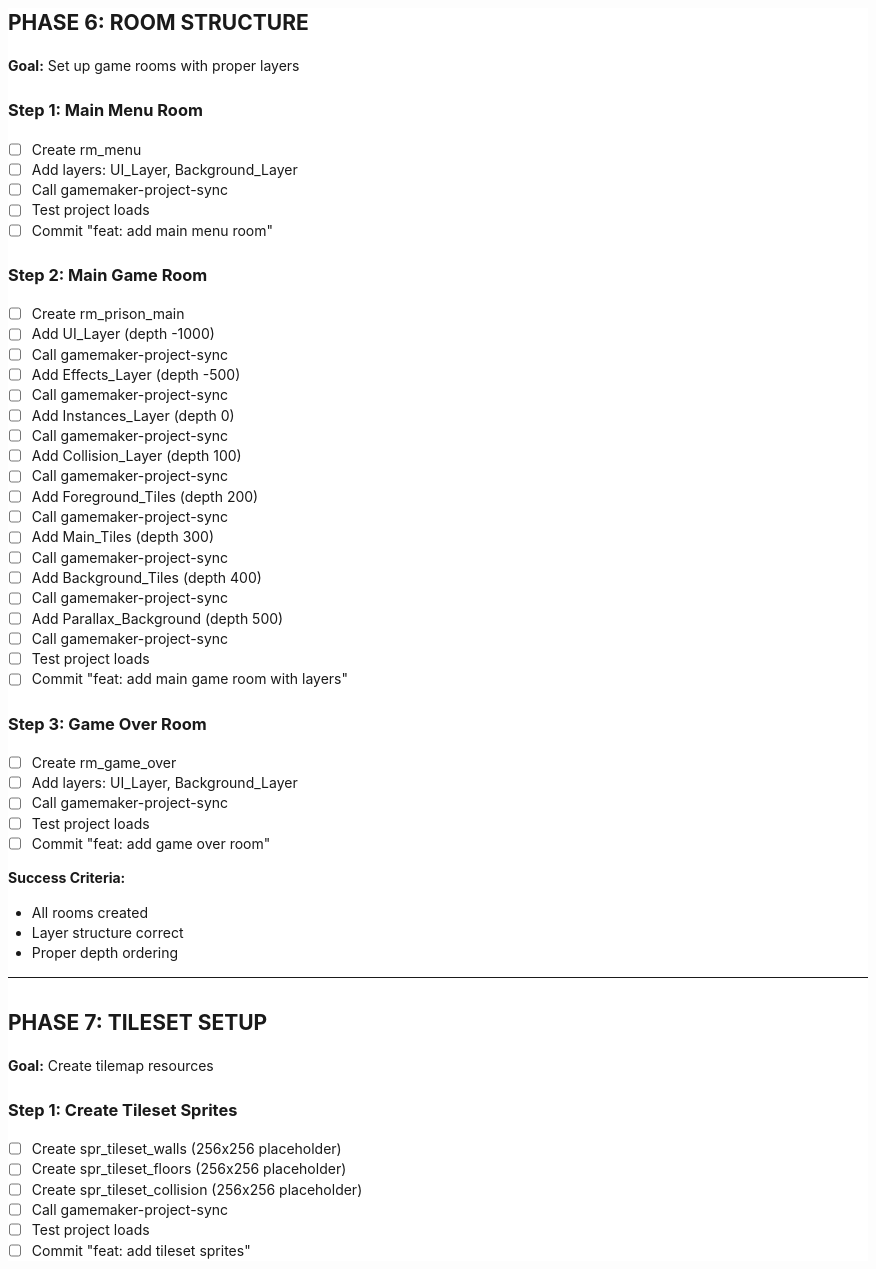 ## PHASE 6: ROOM STRUCTURE
**Goal:** Set up game rooms with proper layers

### Step 1: Main Menu Room
- [ ] Create rm_menu
- [ ] Add layers: UI_Layer, Background_Layer
- [ ] Call gamemaker-project-sync
- [ ] Test project loads
- [ ] Commit "feat: add main menu room"

### Step 2: Main Game Room
- [ ] Create rm_prison_main
- [ ] Add UI_Layer (depth -1000)
- [ ] Call gamemaker-project-sync
- [ ] Add Effects_Layer (depth -500)
- [ ] Call gamemaker-project-sync
- [ ] Add Instances_Layer (depth 0)
- [ ] Call gamemaker-project-sync
- [ ] Add Collision_Layer (depth 100)
- [ ] Call gamemaker-project-sync
- [ ] Add Foreground_Tiles (depth 200)
- [ ] Call gamemaker-project-sync
- [ ] Add Main_Tiles (depth 300)
- [ ] Call gamemaker-project-sync
- [ ] Add Background_Tiles (depth 400)
- [ ] Call gamemaker-project-sync
- [ ] Add Parallax_Background (depth 500)
- [ ] Call gamemaker-project-sync
- [ ] Test project loads
- [ ] Commit "feat: add main game room with layers"

### Step 3: Game Over Room
- [ ] Create rm_game_over
- [ ] Add layers: UI_Layer, Background_Layer
- [ ] Call gamemaker-project-sync
- [ ] Test project loads
- [ ] Commit "feat: add game over room"

**Success Criteria:**
- All rooms created
- Layer structure correct
- Proper depth ordering

---

## PHASE 7: TILESET SETUP
**Goal:** Create tilemap resources

### Step 1: Create Tileset Sprites
- [ ] Create spr_tileset_walls (256x256 placeholder)
- [ ] Create spr_tileset_floors (256x256 placeholder)
- [ ] Create spr_tileset_collision (256x256 placeholder)
- [ ] Call gamemaker-project-sync
- [ ] Test project loads
- [ ] Commit "feat: add tileset sprites"
